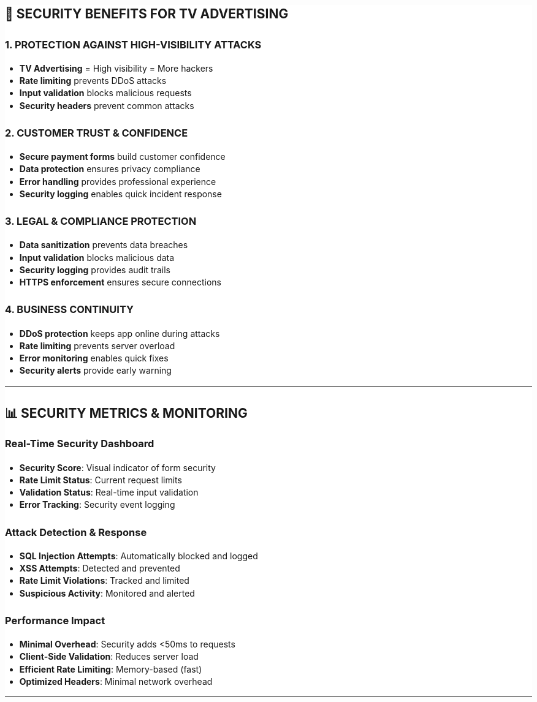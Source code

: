 
## 🚀 **SECURITY BENEFITS FOR TV ADVERTISING**

### **1. PROTECTION AGAINST HIGH-VISIBILITY ATTACKS**
- **TV Advertising** = High visibility = More hackers
- **Rate limiting** prevents DDoS attacks
- **Input validation** blocks malicious requests
- **Security headers** prevent common attacks

### **2. CUSTOMER TRUST & CONFIDENCE**
- **Secure payment forms** build customer confidence
- **Data protection** ensures privacy compliance
- **Error handling** provides professional experience
- **Security logging** enables quick incident response

### **3. LEGAL & COMPLIANCE PROTECTION**
- **Data sanitization** prevents data breaches
- **Input validation** blocks malicious data
- **Security logging** provides audit trails
- **HTTPS enforcement** ensures secure connections

### **4. BUSINESS CONTINUITY**
- **DDoS protection** keeps app online during attacks
- **Rate limiting** prevents server overload
- **Error monitoring** enables quick fixes
- **Security alerts** provide early warning

---

## 📊 **SECURITY METRICS & MONITORING**

### **Real-Time Security Dashboard**
- **Security Score**: Visual indicator of form security
- **Rate Limit Status**: Current request limits
- **Validation Status**: Real-time input validation
- **Error Tracking**: Security event logging

### **Attack Detection & Response**
- **SQL Injection Attempts**: Automatically blocked and logged
- **XSS Attempts**: Detected and prevented
- **Rate Limit Violations**: Tracked and limited
- **Suspicious Activity**: Monitored and alerted

### **Performance Impact**
- **Minimal Overhead**: Security adds <50ms to requests
- **Client-Side Validation**: Reduces server load
- **Efficient Rate Limiting**: Memory-based (fast)
- **Optimized Headers**: Minimal network overhead

---